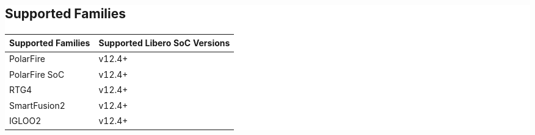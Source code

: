 ## Supported Families

|Supported Families|Supported Libero SoC Versions|
|------------------|-----------------------------|
|PolarFire|v12.4+|
|PolarFire SoC|v12.4+|
|RTG4|v12.4+|
|SmartFusion2|v12.4+|
|IGLOO2|v12.4+|
